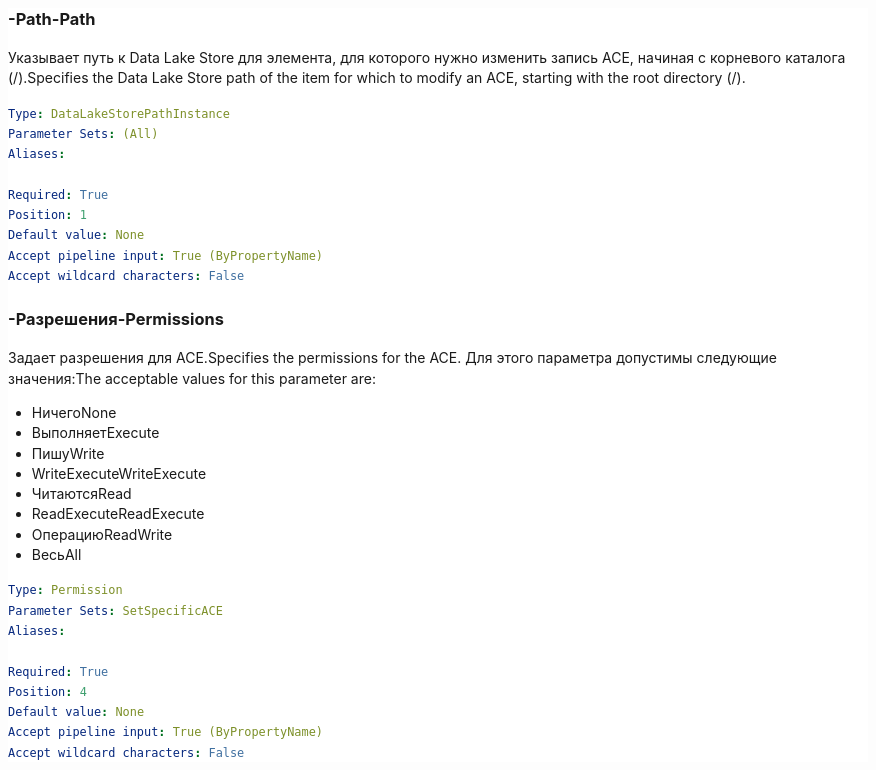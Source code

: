### <span data-ttu-id="c8063-132">-Path</span><span class="sxs-lookup"><span data-stu-id="c8063-132">-Path</span></span>
<span data-ttu-id="c8063-133">Указывает путь к Data Lake Store для элемента, для которого нужно изменить запись ACE, начиная с корневого каталога (/).</span><span class="sxs-lookup"><span data-stu-id="c8063-133">Specifies the Data Lake Store path of the item for which to modify an ACE, starting with the root directory (/).</span></span>

```yaml
Type: DataLakeStorePathInstance
Parameter Sets: (All)
Aliases: 

Required: True
Position: 1
Default value: None
Accept pipeline input: True (ByPropertyName)
Accept wildcard characters: False
```

### <span data-ttu-id="c8063-134">-Разрешения</span><span class="sxs-lookup"><span data-stu-id="c8063-134">-Permissions</span></span>
<span data-ttu-id="c8063-135">Задает разрешения для ACE.</span><span class="sxs-lookup"><span data-stu-id="c8063-135">Specifies the permissions for the ACE.</span></span>
<span data-ttu-id="c8063-136">Для этого параметра допустимы следующие значения:</span><span class="sxs-lookup"><span data-stu-id="c8063-136">The acceptable values for this parameter are:</span></span>

- <span data-ttu-id="c8063-137">Ничего</span><span class="sxs-lookup"><span data-stu-id="c8063-137">None</span></span>
- <span data-ttu-id="c8063-138">Выполняет</span><span class="sxs-lookup"><span data-stu-id="c8063-138">Execute</span></span>
- <span data-ttu-id="c8063-139">Пишу</span><span class="sxs-lookup"><span data-stu-id="c8063-139">Write</span></span>
- <span data-ttu-id="c8063-140">WriteExecute</span><span class="sxs-lookup"><span data-stu-id="c8063-140">WriteExecute</span></span>
- <span data-ttu-id="c8063-141">Читаются</span><span class="sxs-lookup"><span data-stu-id="c8063-141">Read</span></span>
- <span data-ttu-id="c8063-142">ReadExecute</span><span class="sxs-lookup"><span data-stu-id="c8063-142">ReadExecute</span></span>
- <span data-ttu-id="c8063-143">Операцию</span><span class="sxs-lookup"><span data-stu-id="c8063-143">ReadWrite</span></span>
- <span data-ttu-id="c8063-144">Весь</span><span class="sxs-lookup"><span data-stu-id="c8063-144">All</span></span>

```yaml
Type: Permission
Parameter Sets: SetSpecificACE
Aliases: 

Required: True
Position: 4
Default value: None
Accept pipeline input: True (ByPropertyName)
Accept wildcard characters: False
```
